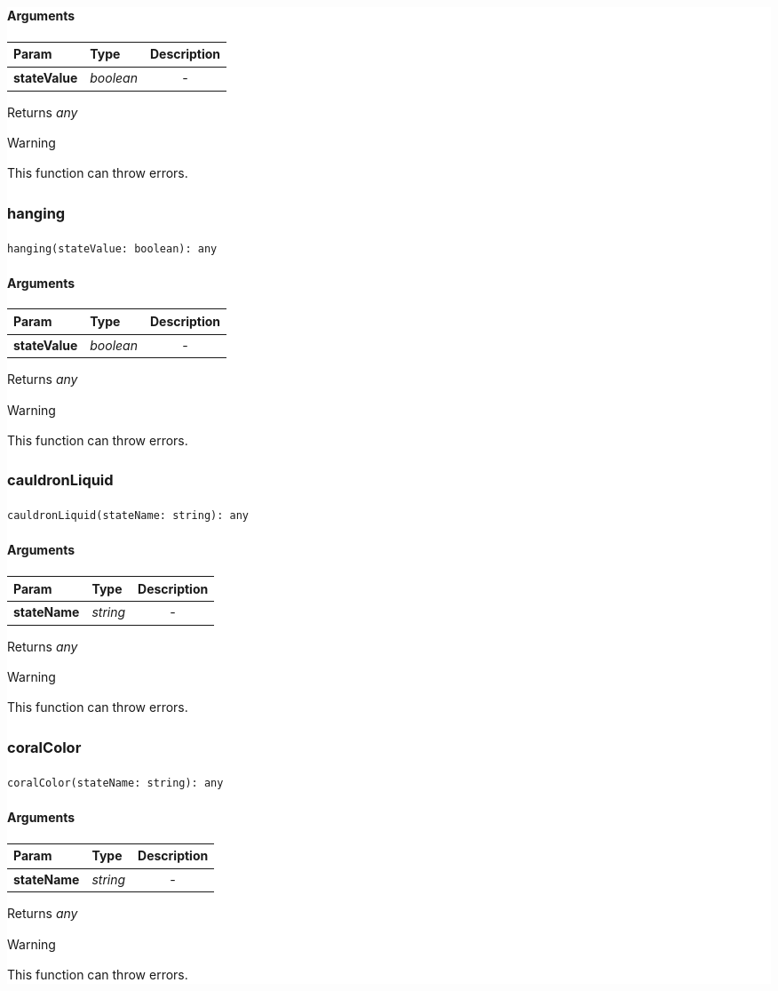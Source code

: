 #### Arguments
| Param | Type | Description |
| :--- | :--- | :---: |
| **stateValue** | *boolean* | - |

Returns *any*
> [!WARNING]
> This function can throw errors. 

### **hanging**
`
hanging(stateValue: boolean): any
`

#### Arguments
| Param | Type | Description |
| :--- | :--- | :---: |
| **stateValue** | *boolean* | - |

Returns *any*
> [!WARNING]
> This function can throw errors. 

### **cauldronLiquid**
`
cauldronLiquid(stateName: string): any
`

#### Arguments
| Param | Type | Description |
| :--- | :--- | :---: |
| **stateName** | *string* | - |

Returns *any*
> [!WARNING]
> This function can throw errors. 

### **coralColor**
`
coralColor(stateName: string): any
`

#### Arguments
| Param | Type | Description |
| :--- | :--- | :---: |
| **stateName** | *string* | - |

Returns *any*
> [!WARNING]
> This function can throw errors. 
